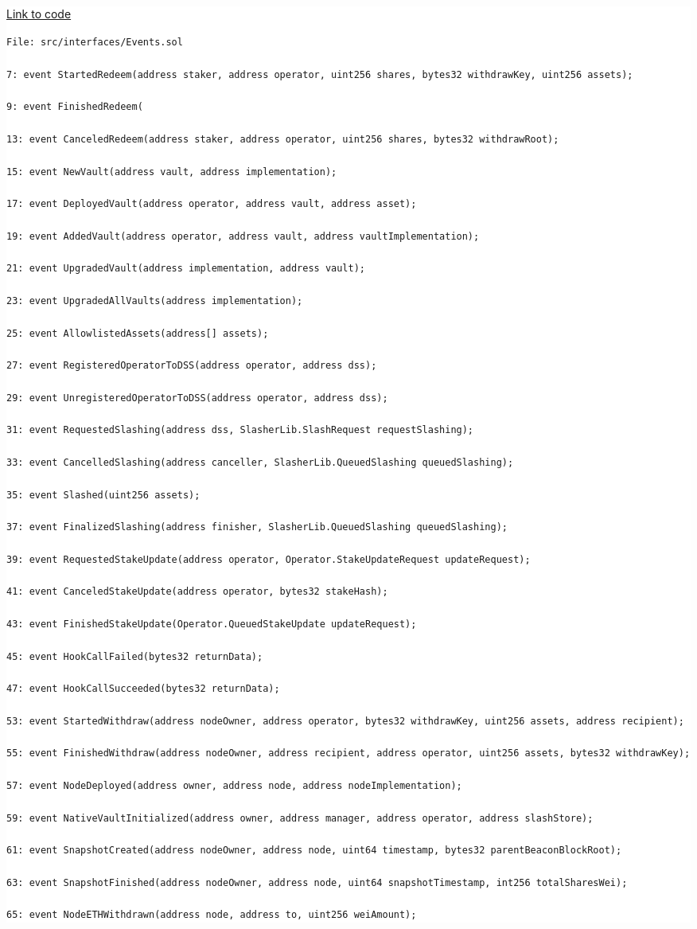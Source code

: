 [Link to code](https://github.com/code-423n4/2024-07-karak/blob/main/src/entities/Pauser.sol)

```solidity
File: src/interfaces/Events.sol

7: event StartedRedeem(address staker, address operator, uint256 shares, bytes32 withdrawKey, uint256 assets);

9: event FinishedRedeem(

13: event CanceledRedeem(address staker, address operator, uint256 shares, bytes32 withdrawRoot);

15: event NewVault(address vault, address implementation);

17: event DeployedVault(address operator, address vault, address asset);

19: event AddedVault(address operator, address vault, address vaultImplementation);

21: event UpgradedVault(address implementation, address vault);

23: event UpgradedAllVaults(address implementation);

25: event AllowlistedAssets(address[] assets);

27: event RegisteredOperatorToDSS(address operator, address dss);

29: event UnregisteredOperatorToDSS(address operator, address dss);

31: event RequestedSlashing(address dss, SlasherLib.SlashRequest requestSlashing);

33: event CancelledSlashing(address canceller, SlasherLib.QueuedSlashing queuedSlashing);

35: event Slashed(uint256 assets);

37: event FinalizedSlashing(address finisher, SlasherLib.QueuedSlashing queuedSlashing);

39: event RequestedStakeUpdate(address operator, Operator.StakeUpdateRequest updateRequest);

41: event CanceledStakeUpdate(address operator, bytes32 stakeHash);

43: event FinishedStakeUpdate(Operator.QueuedStakeUpdate updateRequest);

45: event HookCallFailed(bytes32 returnData);

47: event HookCallSucceeded(bytes32 returnData);

53: event StartedWithdraw(address nodeOwner, address operator, bytes32 withdrawKey, uint256 assets, address recipient);

55: event FinishedWithdraw(address nodeOwner, address recipient, address operator, uint256 assets, bytes32 withdrawKey);

57: event NodeDeployed(address owner, address node, address nodeImplementation);

59: event NativeVaultInitialized(address owner, address manager, address operator, address slashStore);

61: event SnapshotCreated(address nodeOwner, address node, uint64 timestamp, bytes32 parentBeaconBlockRoot);

63: event SnapshotFinished(address nodeOwner, address node, uint64 snapshotTimestamp, int256 totalSharesWei);

65: event NodeETHWithdrawn(address node, address to, uint256 weiAmount);
```